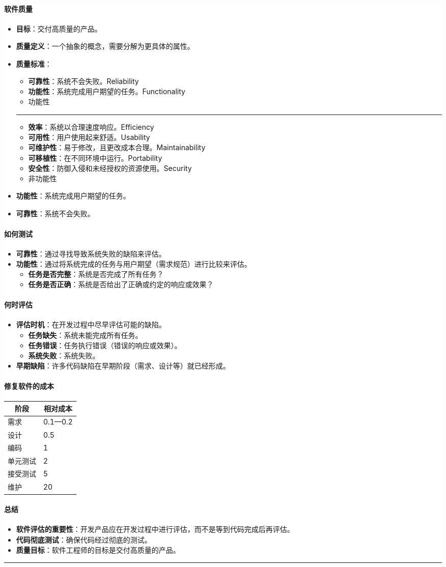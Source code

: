 #### 软件质量

- **目标**：交付高质量的产品。
- **质量定义**：一个抽象的概念，需要分解为更具体的属性。
- **质量标准**：

  - **可靠性**：系统不会失败。Reliability
  - **功能性**：系统完成用户期望的任务。Functionality
  - 功能性

  ---


  - **效率**：系统以合理速度响应。Efficiency
  - **可用性**：用户使用起来舒适。Usability
  - **可维护性**：易于修改，且更改成本合理。Maintainability
  - **可移植性**：在不同环境中运行。Portability
  - **安全性**：防御入侵和未经授权的资源使用。Security
  - 非功能性
- **功能性**：系统完成用户期望的任务。
- **可靠性**：系统不会失败。

#### 如何测试

- **可靠性**：通过寻找导致系统失败的缺陷来评估。
- **功能性**：通过将系统完成的任务与用户期望（需求规范）进行比较来评估。
  - **任务是否完整**：系统是否完成了所有任务？
  - **任务是否正确**：系统是否给出了正确或约定的响应或效果？

#### 何时评估

- **评估时机**：在开发过程中尽早评估可能的缺陷。
  - **任务缺失**：系统未能完成所有任务。
  - **任务错误**：任务执行错误（错误的响应或效果）。
  - **系统失败**：系统失败。
- **早期缺陷**：许多代码缺陷在早期阶段（需求、设计等）就已经形成。

#### 修复软件的成本

| 阶段     | 相对成本 |
| -------- | -------- |
| 需求     | 0.1—0.2 |
| 设计     | 0.5      |
| 编码     | 1        |
| 单元测试 | 2        |
| 接受测试 | 5        |
| 维护     | 20       |

#### 总结

- **软件评估的重要性**：开发产品应在开发过程中进行评估，而不是等到代码完成后再评估。
- **代码彻底测试**：确保代码经过彻底的测试。
- **质量目标**：软件工程师的目标是交付高质量的产品。

---
